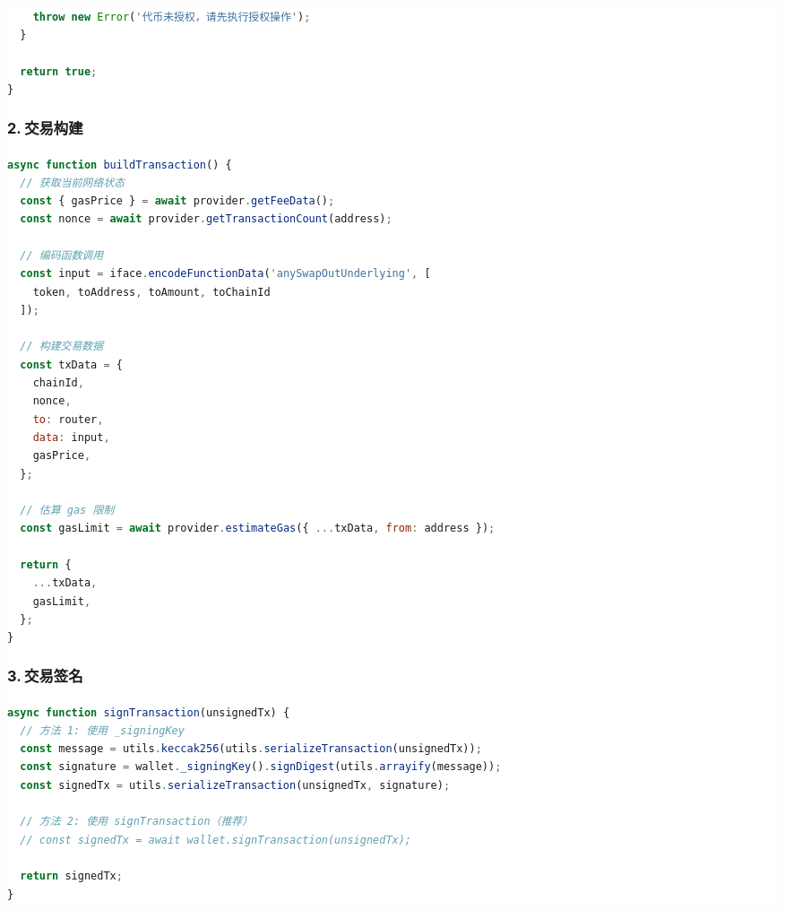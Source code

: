```javascript
    throw new Error('代币未授权，请先执行授权操作');
  }
  
  return true;
}
```

### 2. 交易构建

```javascript
async function buildTransaction() {
  // 获取当前网络状态
  const { gasPrice } = await provider.getFeeData();
  const nonce = await provider.getTransactionCount(address);
  
  // 编码函数调用
  const input = iface.encodeFunctionData('anySwapOutUnderlying', [
    token, toAddress, toAmount, toChainId
  ]);
  
  // 构建交易数据
  const txData = {
    chainId,
    nonce,
    to: router,
    data: input,
    gasPrice,
  };
  
  // 估算 gas 限制
  const gasLimit = await provider.estimateGas({ ...txData, from: address });
  
  return {
    ...txData,
    gasLimit,
  };
}
```

### 3. 交易签名

```javascript
async function signTransaction(unsignedTx) {
  // 方法 1: 使用 _signingKey
  const message = utils.keccak256(utils.serializeTransaction(unsignedTx));
  const signature = wallet._signingKey().signDigest(utils.arrayify(message));
  const signedTx = utils.serializeTransaction(unsignedTx, signature);
  
  // 方法 2: 使用 signTransaction（推荐）
  // const signedTx = await wallet.signTransaction(unsignedTx);
  
  return signedTx;
}
```
